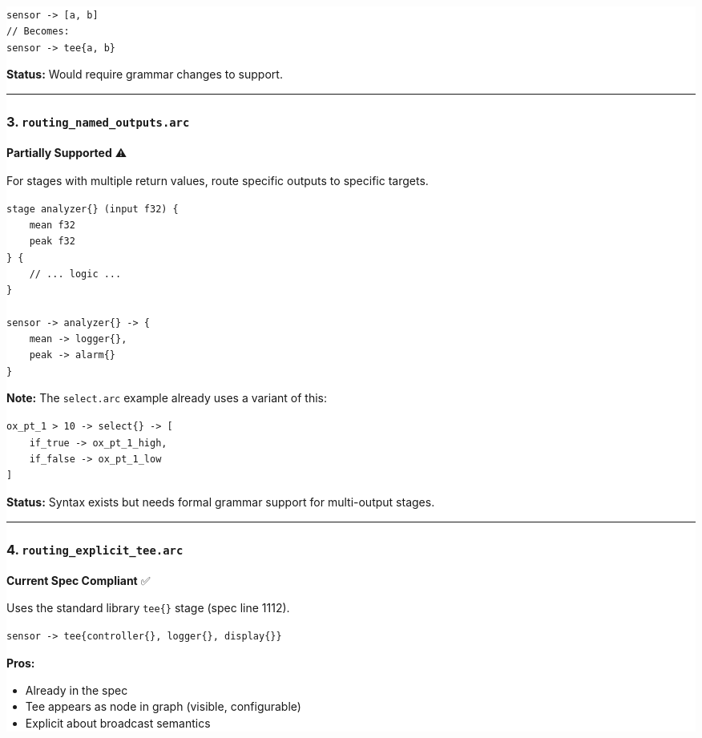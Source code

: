```arc
sensor -> [a, b]
// Becomes:
sensor -> tee{a, b}
```

**Status:** Would require grammar changes to support.

---

### 3. `routing_named_outputs.arc`

**Partially Supported** ⚠️

For stages with multiple return values, route specific outputs to specific targets.

```arc
stage analyzer{} (input f32) {
    mean f32
    peak f32
} {
    // ... logic ...
}

sensor -> analyzer{} -> {
    mean -> logger{},
    peak -> alarm{}
}
```

**Note:** The `select.arc` example already uses a variant of this:

```arc
ox_pt_1 > 10 -> select{} -> [
    if_true -> ox_pt_1_high,
    if_false -> ox_pt_1_low
]
```

**Status:** Syntax exists but needs formal grammar support for multi-output stages.

---

### 4. `routing_explicit_tee.arc`

**Current Spec Compliant** ✅

Uses the standard library `tee{}` stage (spec line 1112).

```arc
sensor -> tee{controller{}, logger{}, display{}}
```

**Pros:**

- Already in the spec
- Tee appears as node in graph (visible, configurable)
- Explicit about broadcast semantics

